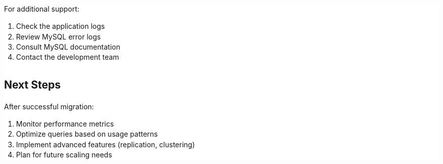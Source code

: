For additional support:
1. Check the application logs
2. Review MySQL error logs
3. Consult MySQL documentation
4. Contact the development team

## Next Steps

After successful migration:
1. Monitor performance metrics
2. Optimize queries based on usage patterns
3. Implement advanced features (replication, clustering)
4. Plan for future scaling needs 
